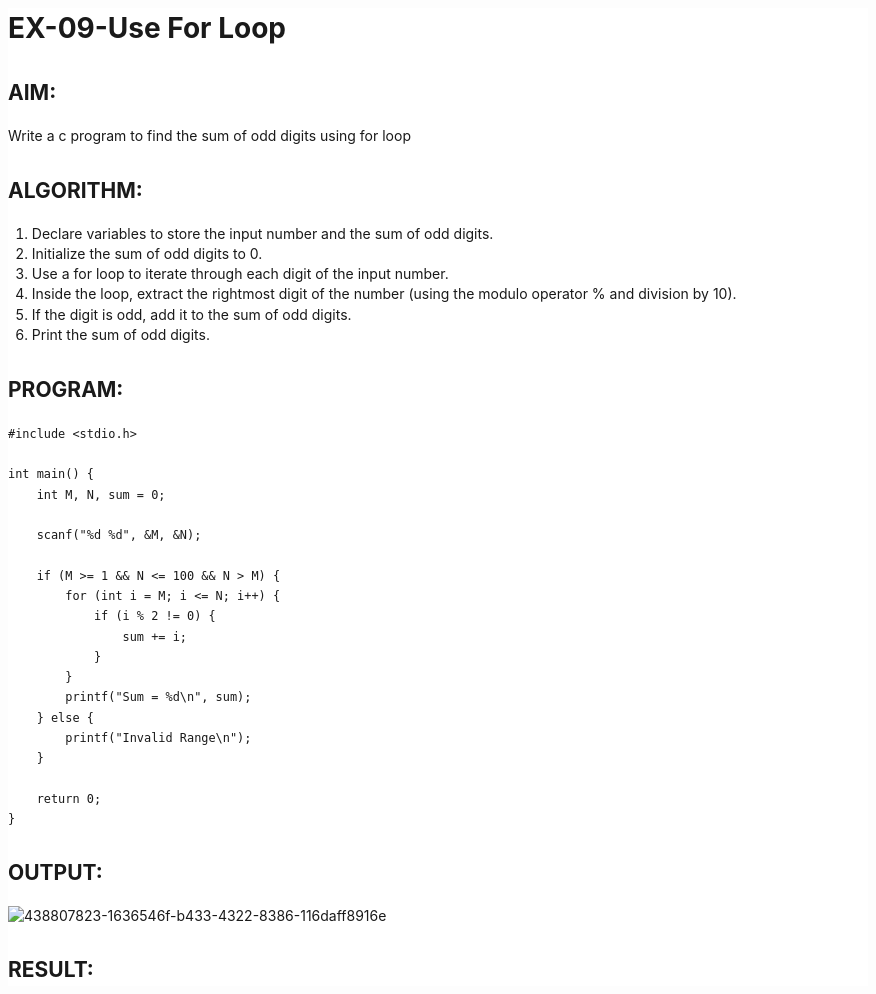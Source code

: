  


# EX-09-Use For Loop

## AIM:

Write a c program to find the sum of odd digits using for loop

## ALGORITHM:

1.	Declare variables to store the input number and the sum of odd digits.
2.	Initialize the sum of odd digits to 0.
3.	Use a for loop to iterate through each digit of the input number.
4.	Inside the loop, extract the rightmost digit of the number (using the modulo operator % and division by 10).
5.	If the digit is odd, add it to the sum of odd digits.
6.	Print the sum of odd digits.

## PROGRAM:
```
#include <stdio.h>

int main() {
    int M, N, sum = 0;

    scanf("%d %d", &M, &N);

    if (M >= 1 && N <= 100 && N > M) {
        for (int i = M; i <= N; i++) {
            if (i % 2 != 0) {
                sum += i;
            }
        }
        printf("Sum = %d\n", sum);
    } else {
        printf("Invalid Range\n");
    }

    return 0;
}
```

## OUTPUT:

![438807823-1636546f-b433-4322-8386-116daff8916e](https://github.com/user-attachments/assets/4f48d99a-1369-45ae-84ad-b1e8b990199f)



## RESULT:
